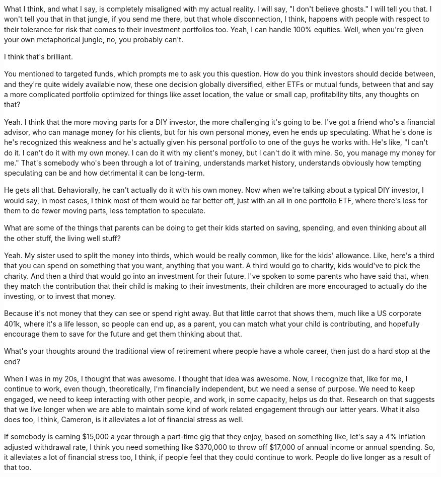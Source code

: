 What I think, and what I say, is completely misaligned with my actual reality. I will say, "I don't believe ghosts." I will tell you that. I won't tell you that in that jungle, if you send me there, but that whole disconnection, I think, happens with people with respect to their tolerance for risk that comes to their investment portfolios too. Yeah, I can handle 100% equities. Well, when you're given your own metaphorical jungle, no, you probably can't.

I think that's brilliant.

You mentioned to targeted funds, which prompts me to ask you this question. How do you think investors should decide between, and they're quite widely available now, these one decision globally diversified, either ETFs or mutual funds, between that and say a more complicated portfolio optimized for things like asset location, the value or small cap, profitability tilts, any thoughts on that?

Yeah. I think that the more moving parts for a DIY investor, the more challenging it's going to be. I've got a friend who's a financial advisor, who can manage money for his clients, but for his own personal money, even he ends up speculating. What he's done is he's recognized this weakness and he's actually given his personal portfolio to one of the guys he works with. He's like, "I can't do it. I can't do it with my own money. I can do it with my client's money, but I can't do it with mine. So, you manage my money for me." That's somebody who's been through a lot of training, understands market history, understands obviously how tempting speculating can be and how detrimental it can be long-term.

He gets all that. Behaviorally, he can't actually do it with his own money. Now when we're talking about a typical DIY investor, I would say, in most cases, I think most of them would be far better off, just with an all in one portfolio ETF, where there's less for them to do fewer moving parts, less temptation to speculate.

What are some of the things that parents can be doing to get their kids started on saving, spending, and even thinking about all the other stuff, the living well stuff?

Yeah. My sister used to split the money into thirds, which would be really common, like for the kids' allowance. Like, here's a third that you can spend on something that you want, anything that you want. A third would go to charity, kids would've to pick the charity. And then a third that would go into an investment for their future. I've spoken to some parents who have said that, when they match the contribution that their child is making to their investments, their children are more encouraged to actually do the investing, or to invest that money.

Because it's not money that they can see or spend right away. But that little carrot that shows them, much like a US corporate 401k, where it's a life lesson, so people can end up, as a parent, you can match what your child is contributing, and hopefully encourage them to save for the future and get them thinking about that.

What's your thoughts around the traditional view of retirement where people have a whole career, then just do a hard stop at the end?

When I was in my 20s, I thought that was awesome. I thought that idea was awesome. Now, I recognize that, like for me, I continue to work, even though, theoretically, I'm financially independent, but we need a sense of purpose. We need to keep engaged, we need to keep interacting with other people, and work, in some capacity, helps us do that. Research on that suggests that we live longer when we are able to maintain some kind of work related engagement through our latter years. What it also does too, I think, Cameron, is it alleviates a lot of financial stress as well.

If somebody is earning $15,000 a year through a part-time gig that they enjoy, based on something like, let's say a 4% inflation adjusted withdrawal rate, I think you need something like $370,000 to throw off $17,000 of annual income or annual spending. So, it alleviates a lot of financial stress too, I think, if people feel that they could continue to work. People do live longer as a result of that too.
